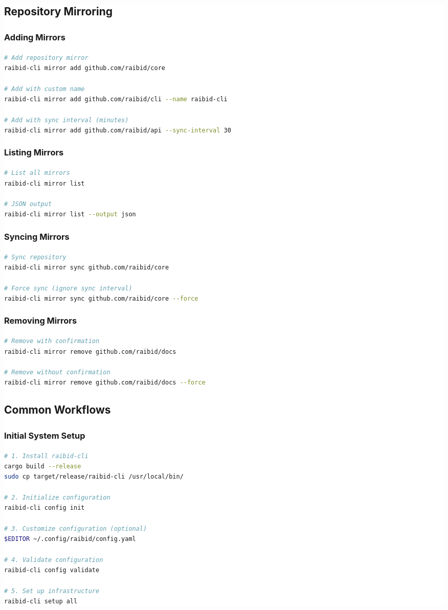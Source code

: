 ## Repository Mirroring

### Adding Mirrors

```bash
# Add repository mirror
raibid-cli mirror add github.com/raibid/core

# Add with custom name
raibid-cli mirror add github.com/raibid/cli --name raibid-cli

# Add with sync interval (minutes)
raibid-cli mirror add github.com/raibid/api --sync-interval 30
```

### Listing Mirrors

```bash
# List all mirrors
raibid-cli mirror list

# JSON output
raibid-cli mirror list --output json
```

### Syncing Mirrors

```bash
# Sync repository
raibid-cli mirror sync github.com/raibid/core

# Force sync (ignore sync interval)
raibid-cli mirror sync github.com/raibid/core --force
```

### Removing Mirrors

```bash
# Remove with confirmation
raibid-cli mirror remove github.com/raibid/docs

# Remove without confirmation
raibid-cli mirror remove github.com/raibid/docs --force
```

## Common Workflows

### Initial System Setup

```bash
# 1. Install raibid-cli
cargo build --release
sudo cp target/release/raibid-cli /usr/local/bin/

# 2. Initialize configuration
raibid-cli config init

# 3. Customize configuration (optional)
$EDITOR ~/.config/raibid/config.yaml

# 4. Validate configuration
raibid-cli config validate

# 5. Set up infrastructure
raibid-cli setup all
```